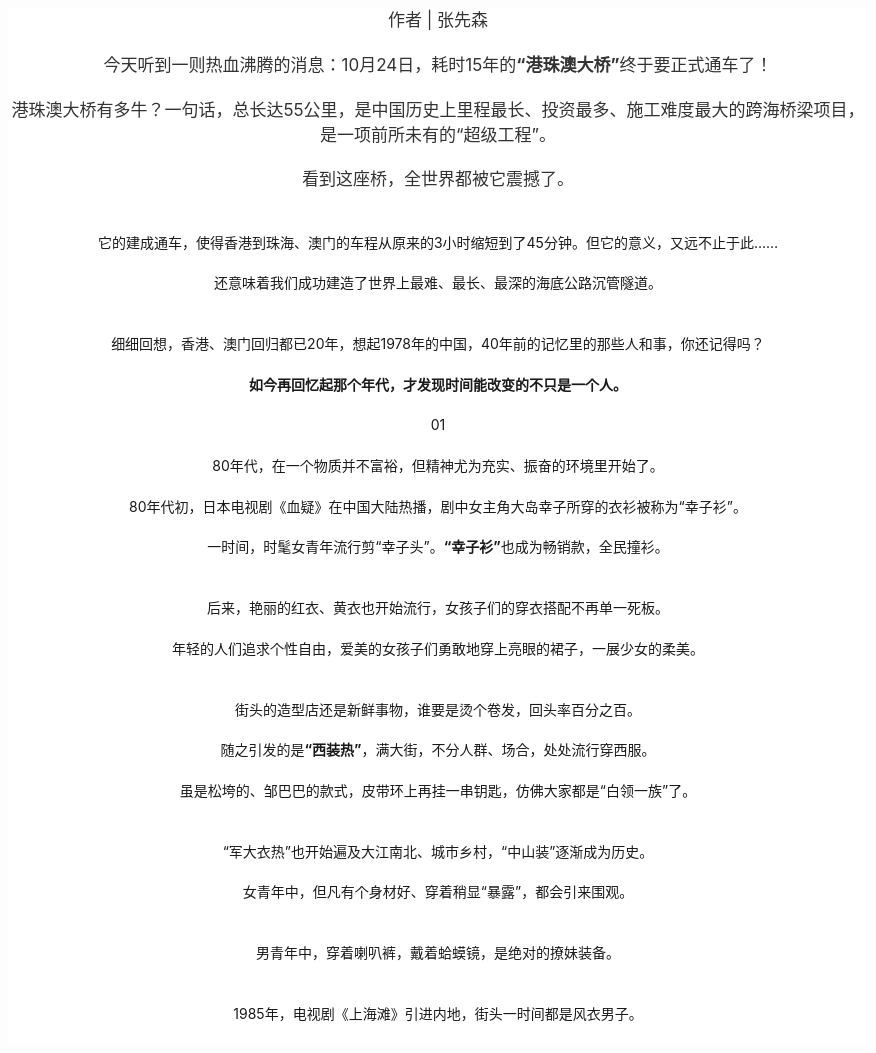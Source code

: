 <td class="t_f" id="postmessage_2152667">

<div align="center"><font style="color:rgb(51, 51, 51)"><font face="-apple-system-font, BlinkMacSystemFont, &amp;quot;"><font style="font-size:17px">作者 | 张先森</font></font></font></div><br/>
<div align="left"><div align="center"><font style="color:rgb(51, 51, 51)"><font face="-apple-system-font, BlinkMacSystemFont, &amp;quot;"><font style="font-size:17px">今天听到一则热血沸腾的消息：10月24日，耗时15年的<strong>“港珠澳大桥”</strong>终于要正式通车了！</font></font></font></div></div><br/>
<div align="left"><div align="center"><font style="color:rgb(51, 51, 51)"><font face="-apple-system-font, BlinkMacSystemFont, &amp;quot;"><font style="font-size:17px">港珠澳大桥有多牛？一句话，总长达55公里，是中国历史上里程最长、投资最多、施工难度最大的跨海桥梁项目，是一项前所未有的“超级工程”。</font></font></font></div></div><br/>
<div align="left"><div align="center"><font style="color:rgb(51, 51, 51)"><font face="-apple-system-font, BlinkMacSystemFont, &amp;quot;"><font style="font-size:17px">看到这座桥，全世界都被它震撼了。</font></font></font></div></div><div align="center"><img alt="" border="0" class="zoom" data-cf-modified-201f52552c4fe761255d87d7-="" file="https://mmbiz.qpic.cn/mmbiz_jpg/zKBwDdu8U8FXI0SfMV4MAoeWYBAEsiaGm7MwSumtTHPj1FAta9jCv9hic3YN2Gicfsb1QgT5TZndv2UQ1jPeyuBQQ/640?wx_fmt=jpeg" id="aimg_QvT66" lazyloadthumb="1" onclick="" onmouseover="" src="https://mmbiz.qpic.cn/mmbiz_jpg/zKBwDdu8U8FXI0SfMV4MAoeWYBAEsiaGm7MwSumtTHPj1FAta9jCv9hic3YN2Gicfsb1QgT5TZndv2UQ1jPeyuBQQ/640?wx_fmt=jpeg"/></div><br/>
<div align="left"><div align="center">它的建成通车，使得香港到珠海、澳门的车程从原来的3小时缩短到了45分钟。但它的意义，又远不止于此……</div></div><br/>
<div align="left"><div align="center">还意味着我们成功建造了世界上最难、最长、最深的海底公路沉管隧道。</div></div><div align="center"><img alt="" border="0" class="zoom" data-cf-modified-201f52552c4fe761255d87d7-="" file="https://mmbiz.qpic.cn/mmbiz_jpg/zKBwDdu8U8FXI0SfMV4MAoeWYBAEsiaGmGPSHJXib2s4NfaKo9f07PscetoiciaootVlXPoT4cYicRZ1oDGMgQdaEFQ/640?wx_fmt=jpeg" id="aimg_htn5F" lazyloadthumb="1" onclick="" onmouseover="" src="https://mmbiz.qpic.cn/mmbiz_jpg/zKBwDdu8U8FXI0SfMV4MAoeWYBAEsiaGmGPSHJXib2s4NfaKo9f07PscetoiciaootVlXPoT4cYicRZ1oDGMgQdaEFQ/640?wx_fmt=jpeg"/></div><br/>
<div align="left"><div align="center">细细回想，香港、澳门回归都已20年，想起1978年的中国，40年前的记忆里的那些人和事，你还记得吗？</div></div><br/>
<div align="left"><div align="center"><strong>如今再回忆起那个年代，才发现时间能改变的不只是一个人。</strong></div></div><br/>
<div align="center">01</div><br/>
<div align="left"><div align="center">80年代，在一个物质并不富裕，但精神尤为充实、振奋的环境里开始了。</div></div><br/>
<div align="left"><div align="center">80年代初，日本电视剧《血疑》在中国大陆热播，剧中女主角大岛幸子所穿的衣衫被称为“幸子衫”。</div></div><br/>
<div align="left"><div align="center">一时间，时髦女青年流行剪“幸子头”。<strong>“幸子衫”</strong>也成为畅销款，全民撞衫。</div></div><div align="center"><img alt="" border="0" class="zoom" data-cf-modified-201f52552c4fe761255d87d7-="" file="https://mmbiz.qpic.cn/mmbiz_jpg/zKBwDdu8U8FvibcDjKfMvOOTrT7icriccshqj8dAD1iaOm3FYuEueSgFKxMwthaw3KPEDB5PvV3e7iaUmuB5wThlibIA/640?wx_fmt=jpeg" id="aimg_Wn89s" lazyloadthumb="1" onclick="" onmouseover="" src="https://mmbiz.qpic.cn/mmbiz_jpg/zKBwDdu8U8FvibcDjKfMvOOTrT7icriccshqj8dAD1iaOm3FYuEueSgFKxMwthaw3KPEDB5PvV3e7iaUmuB5wThlibIA/640?wx_fmt=jpeg"/></div><br/>
<div align="left"><div align="center">后来，艳丽的红衣、黄衣也开始流行，女孩子们的穿衣搭配不再单一死板。</div></div><br/>
<div align="left"><div align="center">年轻的人们追求个性自由，爱美的女孩子们勇敢地穿上亮眼的裙子，一展少女的柔美。</div></div><div align="center"><img alt="" border="0" class="zoom" data-cf-modified-201f52552c4fe761255d87d7-="" file="https://mmbiz.qpic.cn/mmbiz_jpg/zKBwDdu8U8FvibcDjKfMvOOTrT7icriccshoTXCcp9xPBT2gkvj6k1LVdgyD52S1zRTrYRNGec9hIeHOatKGYLZxg/640?wx_fmt=jpeg" id="aimg_KJNzR" lazyloadthumb="1" onclick="" onmouseover="" src="https://mmbiz.qpic.cn/mmbiz_jpg/zKBwDdu8U8FvibcDjKfMvOOTrT7icriccshoTXCcp9xPBT2gkvj6k1LVdgyD52S1zRTrYRNGec9hIeHOatKGYLZxg/640?wx_fmt=jpeg"/></div><br/>
<div align="left"><div align="center">街头的造型店还是新鲜事物，谁要是烫个卷发，回头率百分之百。</div></div><br/>
<div align="left"><div align="center">随之引发的是<strong>“西装热”</strong>，满大街，不分人群、场合，处处流行穿西服。</div></div><br/>
<div align="left"><div align="center">虽是松垮的、邹巴巴的款式，皮带环上再挂一串钥匙，仿佛大家都是“白领一族”了。</div></div><div align="left"><div align="center"><img alt="" border="0" class="zoom" data-cf-modified-201f52552c4fe761255d87d7-="" file="https://mmbiz.qpic.cn/mmbiz_jpg/zKBwDdu8U8FvibcDjKfMvOOTrT7icriccshyZPEiaGEaEicJRZdfXz99iaxZUJbaWsiaEvZAZuqDLbYLEm0l42kJ6ypAg/640?wx_fmt=jpeg" id="aimg_OsrZX" lazyloadthumb="1" onclick="" onmouseover="" src="https://mmbiz.qpic.cn/mmbiz_jpg/zKBwDdu8U8FvibcDjKfMvOOTrT7icriccshyZPEiaGEaEicJRZdfXz99iaxZUJbaWsiaEvZAZuqDLbYLEm0l42kJ6ypAg/640?wx_fmt=jpeg"/></div></div><br/>
<div align="left"><div align="center">“军大衣热”也开始遍及大江南北、城市乡村，“中山装”逐渐成为历史。</div></div><br/>
<div align="left"><div align="center">女青年中，但凡有个身材好、穿着稍显“暴露”，都会引来围观。</div></div><div align="left"><div align="center"><img alt="" border="0" class="zoom" data-cf-modified-201f52552c4fe761255d87d7-="" file="https://mmbiz.qpic.cn/mmbiz_jpg/zKBwDdu8U8FvibcDjKfMvOOTrT7icriccshMc1e6f66xSicR5xibQOB1yMiabMvlibnX4KCdpx7OHv7NKGPdiav4RSMiarQ/640?wx_fmt=jpeg" id="aimg_v6p2E" lazyloadthumb="1" onclick="" onmouseover="" src="https://mmbiz.qpic.cn/mmbiz_jpg/zKBwDdu8U8FvibcDjKfMvOOTrT7icriccshMc1e6f66xSicR5xibQOB1yMiabMvlibnX4KCdpx7OHv7NKGPdiav4RSMiarQ/640?wx_fmt=jpeg"/></div></div><br/>
<div align="left"><div align="center">男青年中，穿着喇叭裤，戴着蛤蟆镜，是绝对的撩妹装备。</div></div><div align="left"><div align="center"><img alt="" border="0" class="zoom" data-cf-modified-201f52552c4fe761255d87d7-="" file="https://mmbiz.qpic.cn/mmbiz_jpg/zKBwDdu8U8FvibcDjKfMvOOTrT7icriccshfNLXqEFvPTemOzCzDuARzVFHf1UwQA1aMEiaVDPdwc0fLxZxakUYlJw/640?wx_fmt=jpeg" id="aimg_Boa6c" lazyloadthumb="1" onclick="" onmouseover="" src="https://mmbiz.qpic.cn/mmbiz_jpg/zKBwDdu8U8FvibcDjKfMvOOTrT7icriccshfNLXqEFvPTemOzCzDuARzVFHf1UwQA1aMEiaVDPdwc0fLxZxakUYlJw/640?wx_fmt=jpeg"/></div></div><br/>
<div align="left"><div align="center">1985年，电视剧《上海滩》引进内地，街头一时间都是风衣男子。</div></div><div align="left"><br/>